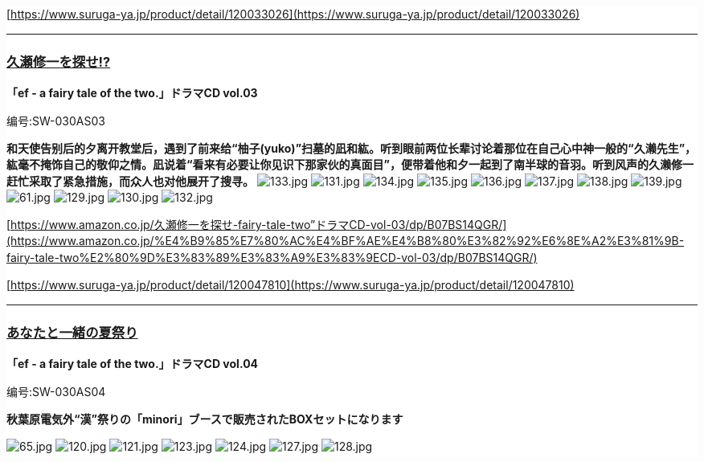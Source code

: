 [https://www.suruga-ya.jp/product/detail/120033026](https://www.suruga-ya.jp/product/detail/120033026)


---
### [久瀬修一を探せ!?](https://bgm.tv/subject/145595)

**「ef - a fairy tale of the two.」ドラマCD vol.03**

编号:SW-030AS03

**和天使告别后的夕离开教堂后，遇到了前来给“柚子(yuko)”扫墓的凪和紘。听到眼前两位长辈讨论着那位在自己心中神一般的“久濑先生”，紘毫不掩饰自己的敬仰之情。凪说着“看来有必要让你见识下那家伙的真面目”，便带着他和夕一起到了南半球的音羽。听到风声的久濑修一赶忙采取了紧急措施，而众人也对他展开了搜寻。**
<img src="http://img.youngmoe.com/i/1686807833_133/648aa519f33d0.jpg" alt="133.jpg" title="133.jpg" />
<img src="http://img.youngmoe.com/i/1686808120_131/648aa638852fe.jpg" alt="131.jpg" title="131.jpg" />
<img src="http://img.youngmoe.com/i/1686808099_134/648aa62398032.jpg" alt="134.jpg" title="134.jpg" />
<img src="http://img.youngmoe.com/i/1686807955_135/648aa59360aff.jpg" alt="135.jpg" title="135.jpg" />
<img src="http://img.youngmoe.com/i/1686807525_136/648aa3e5cb1df.jpg" alt="136.jpg" title="136.jpg" />
<img src="http://img.youngmoe.com/i/1686808188_137/648aa67cb088b.jpg" alt="137.jpg" title="137.jpg" />
<img src="http://img.youngmoe.com/i/1686807311_138/648aa30f0383c.jpg" alt="138.jpg" title="138.jpg" />
<img src="http://img.youngmoe.com/i/1686807306_139/648aa30a4e531.jpg" alt="139.jpg" title="139.jpg" />
<img src="http://img.youngmoe.com/i/1686807378_61/648aa352885b9.jpg" alt="61.jpg" title="61.jpg" />
<img src="http://img.youngmoe.com/i/1686807307_129/648aa30b1bbb9.jpg" alt="129.jpg" title="129.jpg" />
<img src="http://img.youngmoe.com/i/1686807397_130/648aa3659a6ec.jpg" alt="130.jpg" title="130.jpg" />
<img src="http://img.youngmoe.com/i/1686807458_132/648aa3a24b27c.jpg" alt="132.jpg" title="132.jpg" />

[https://www.amazon.co.jp/久瀬修一を探せ-fairy-tale-two”ドラマCD-vol-03/dp/B07BS14QGR/](https://www.amazon.co.jp/%E4%B9%85%E7%80%AC%E4%BF%AE%E4%B8%80%E3%82%92%E6%8E%A2%E3%81%9B-fairy-tale-two%E2%80%9D%E3%83%89%E3%83%A9%E3%83%9ECD-vol-03/dp/B07BS14QGR/)

[https://www.suruga-ya.jp/product/detail/120047810](https://www.suruga-ya.jp/product/detail/120047810)


---
### [あなたと一緒の夏祭り](https://bgm.tv/subject/145598)

**「ef - a fairy tale of the two.」ドラマCD vol.04**

编号:SW-030AS04

**秋葉原電気外“漢”祭りの「minori」ブースで販売されたBOXセットになります**

<img src="http://img.youngmoe.com/i/1686807906_65/648aa56262918.jpg" alt="65.jpg" title="65.jpg" />
<img src="http://img.youngmoe.com/i/1686808012_120/648aa5cc6f297.jpg" alt="120.jpg" title="120.jpg" />
<img src="http://img.youngmoe.com/i/1686808188_121/648aa67c2104b.jpg" alt="121.jpg" title="121.jpg" />
<img src="http://img.youngmoe.com/i/1686807446_123/648aa396c5589.jpg" alt="123.jpg" title="123.jpg" />
<img src="http://img.youngmoe.com/i/1686808208_124/648aa690a17d4.jpg" alt="124.jpg" title="124.jpg" />
<img src="http://img.youngmoe.com/i/1686807320_127/648aa3186fbe8.jpg" alt="127.jpg" title="127.jpg" />
<img src="http://img.youngmoe.com/i/1686807305_128/648aa30973ace.jpg" alt="128.jpg" title="128.jpg" />
